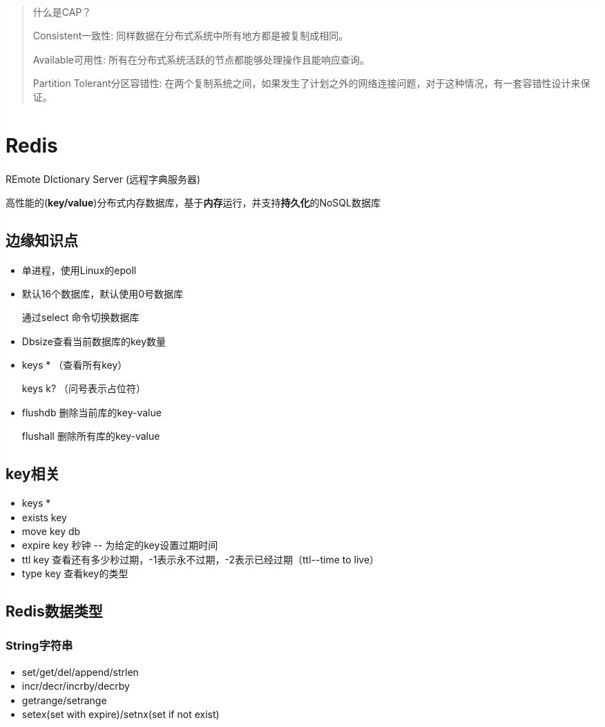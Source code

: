   > 什么是CAP？
  >
  > Consistent一致性: 同样数据在分布式系统中所有地方都是被复制成相同。
  >
  > Available可用性: 所有在分布式系统活跃的节点都能够处理操作且能响应查询。
  >
  > Partition Tolerant分区容错性: 在两个复制系统之间，如果发生了计划之外的网络连接问题，对于这种情况，有一套容错性设计来保证。



# Redis

REmote DIctionary Server (远程字典服务器)

高性能的(**key/value**)分布式内存数据库，基于**内存**运行，并支持**持久化**的NoSQL数据库



## 边缘知识点

- 单进程，使用Linux的epoll

- 默认16个数据库，默认使用0号数据库

  通过select 命令切换数据库

- Dbsize查看当前数据库的key数量

- keys *  （查看所有key）

  keys k? （问号表示占位符）

- flushdb 删除当前库的key-value

  flushall 删除所有库的key-value



## key相关

- keys *
- exists key
- move key db
- expire key 秒钟  -- 为给定的key设置过期时间
- ttl key 查看还有多少秒过期，-1表示永不过期，-2表示已经过期（ttl--time to live）
- type key 查看key的类型



## Redis数据类型

### String字符串

- set/get/del/append/strlen
- incr/decr/incrby/decrby
- getrange/setrange
- setex(set with expire)/setnx(set if not exist)
